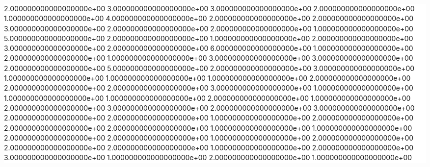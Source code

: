 2.000000000000000000e+00
3.000000000000000000e+00
3.000000000000000000e+00
2.000000000000000000e+00
1.000000000000000000e+00
4.000000000000000000e+00
2.000000000000000000e+00
2.000000000000000000e+00
3.000000000000000000e+00
2.000000000000000000e+00
2.000000000000000000e+00
1.000000000000000000e+00
5.000000000000000000e+00
2.000000000000000000e+00
1.000000000000000000e+00
2.000000000000000000e+00
3.000000000000000000e+00
2.000000000000000000e+00
6.000000000000000000e+00
1.000000000000000000e+00
2.000000000000000000e+00
1.000000000000000000e+00
3.000000000000000000e+00
3.000000000000000000e+00
2.000000000000000000e+00
5.000000000000000000e+00
2.000000000000000000e+00
3.000000000000000000e+00
1.000000000000000000e+00
1.000000000000000000e+00
1.000000000000000000e+00
2.000000000000000000e+00
2.000000000000000000e+00
2.000000000000000000e+00
3.000000000000000000e+00
1.000000000000000000e+00
1.000000000000000000e+00
1.000000000000000000e+00
2.000000000000000000e+00
1.000000000000000000e+00
2.000000000000000000e+00
3.000000000000000000e+00
2.000000000000000000e+00
3.000000000000000000e+00
2.000000000000000000e+00
2.000000000000000000e+00
1.000000000000000000e+00
2.000000000000000000e+00
2.000000000000000000e+00
2.000000000000000000e+00
1.000000000000000000e+00
1.000000000000000000e+00
2.000000000000000000e+00
2.000000000000000000e+00
1.000000000000000000e+00
2.000000000000000000e+00
2.000000000000000000e+00
2.000000000000000000e+00
1.000000000000000000e+00
2.000000000000000000e+00
3.000000000000000000e+00
1.000000000000000000e+00
2.000000000000000000e+00
1.000000000000000000e+00
